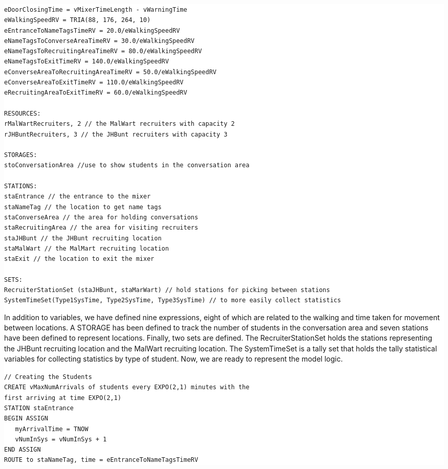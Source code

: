 ```
eDoorClosingTime = vMixerTimeLength - vWarningTime
eWalkingSpeedRV = TRIA(88, 176, 264, 10)
eEntranceToNameTagsTimeRV = 20.0/eWalkingSpeedRV
eNameTagsToConverseAreaTimeRV = 30.0/eWalkingSpeedRV
eNameTagsToRecruitingAreaTimeRV = 80.0/eWalkingSpeedRV
eNameTagsToExitTimeRV = 140.0/eWalkingSpeedRV
eConverseAreaToRecruitingAreaTimeRV = 50.0/eWalkingSpeedRV
eConverseAreaToExitTimeRV = 110.0/eWalkingSpeedRV
eRecruitingAreaToExitTimeRV = 60.0/eWalkingSpeedRV

RESOURCES:
rMalWartRecruiters, 2 // the MalWart recruiters with capacity 2
rJHBuntRecruiters, 3 // the JHBunt recruiters with capacity 3

STORAGES:
stoConversationArea //use to show students in the conversation area

STATIONS:
staEntrance // the entrance to the mixer
staNameTag // the location to get name tags
staConverseArea // the area for holding conversations
staRecruitingArea // the area for visiting recruiters
staJHBunt // the JHBunt recruiting location
staMalWart // the MalMart recruiting location
staExit // the location to exit the mixer

SETS:
RecruiterStationSet (staJHBunt, staMarWart) // hold stations for picking between stations
SystemTimeSet(Type1SysTime, Type2SysTime, Type3SysTime) // to more easily collect statistics
```

In addition to variables, we have defined nine expressions, eight of
which are related to the walking and time taken for movement between
locations. A STORAGE has been defined to track the number of students in
the conversation area and seven stations have been defined to represent
locations. Finally, two sets are defined. The RecruiterStationSet holds
the stations representing the JHBunt recruiting location and the MalWart
recruiting location. The SystemTimeSet is a tally set that holds the
tally statistical variables for collecting statistics by type of
student. Now, we are ready to represent the model logic.

```
// Creating the Students
CREATE vMaxNumArrivals of students every EXPO(2,1) minutes with the
first arriving at time EXPO(2,1)
STATION staEntrance
BEGIN ASSIGN
   myArrivalTime = TNOW
   vNumInSys = vNumInSys + 1
END ASSIGN
ROUTE to staNameTag, time = eEntranceToNameTagsTimeRV
```
